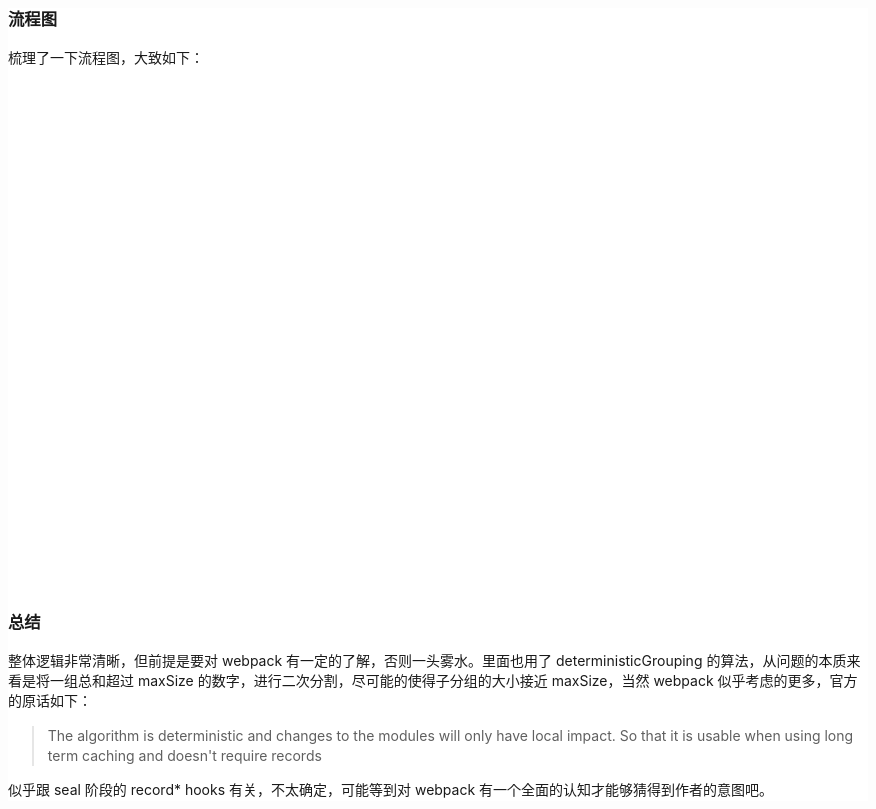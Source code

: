 ### 流程图

  梳理了一下流程图，大致如下：

  <img :src="$withBase('/assets/splitChunks_flowchart.png')" height="500" />

### 总结

  整体逻辑非常清晰，但前提是要对 webpack 有一定的了解，否则一头雾水。里面也用了 deterministicGrouping 的算法，从问题的本质来看是将一组总和超过 maxSize 的数字，进行二次分割，尽可能的使得子分组的大小接近 maxSize，当然 webpack 似乎考虑的更多，官方的原话如下：
  
  > The algorithm is deterministic and changes to the modules will only have local impact. So that it is usable when using long term caching and doesn't require records

  似乎跟 seal 阶段的 record* hooks 有关，不太确定，可能等到对 webpack 有一个全面的认知才能够猜得到作者的意图吧。